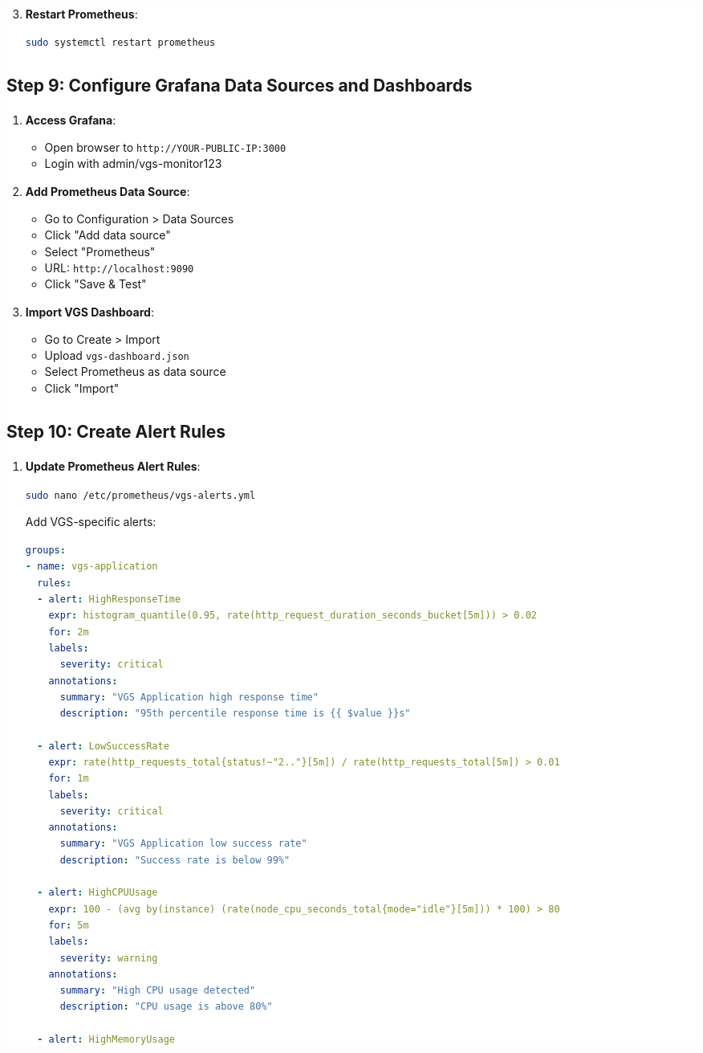 3. **Restart Prometheus**:
   ```bash
   sudo systemctl restart prometheus
   ```

## Step 9: Configure Grafana Data Sources and Dashboards

1. **Access Grafana**:
   - Open browser to `http://YOUR-PUBLIC-IP:3000`
   - Login with admin/vgs-monitor123

2. **Add Prometheus Data Source**:
   - Go to Configuration > Data Sources
   - Click "Add data source"
   - Select "Prometheus"
   - URL: `http://localhost:9090`
   - Click "Save & Test"

3. **Import VGS Dashboard**:
   - Go to Create > Import
   - Upload `vgs-dashboard.json`
   - Select Prometheus as data source
   - Click "Import"

## Step 10: Create Alert Rules

1. **Update Prometheus Alert Rules**:
   ```bash
   sudo nano /etc/prometheus/vgs-alerts.yml
   ```

   Add VGS-specific alerts:
   ```yaml
   groups:
   - name: vgs-application
     rules:
     - alert: HighResponseTime
       expr: histogram_quantile(0.95, rate(http_request_duration_seconds_bucket[5m])) > 0.02
       for: 2m
       labels:
         severity: critical
       annotations:
         summary: "VGS Application high response time"
         description: "95th percentile response time is {{ $value }}s"

     - alert: LowSuccessRate
       expr: rate(http_requests_total{status!~"2.."}[5m]) / rate(http_requests_total[5m]) > 0.01
       for: 1m
       labels:
         severity: critical
       annotations:
         summary: "VGS Application low success rate"
         description: "Success rate is below 99%"

     - alert: HighCPUUsage
       expr: 100 - (avg by(instance) (rate(node_cpu_seconds_total{mode="idle"}[5m])) * 100) > 80
       for: 5m
       labels:
         severity: warning
       annotations:
         summary: "High CPU usage detected"
         description: "CPU usage is above 80%"

     - alert: HighMemoryUsage
   ```